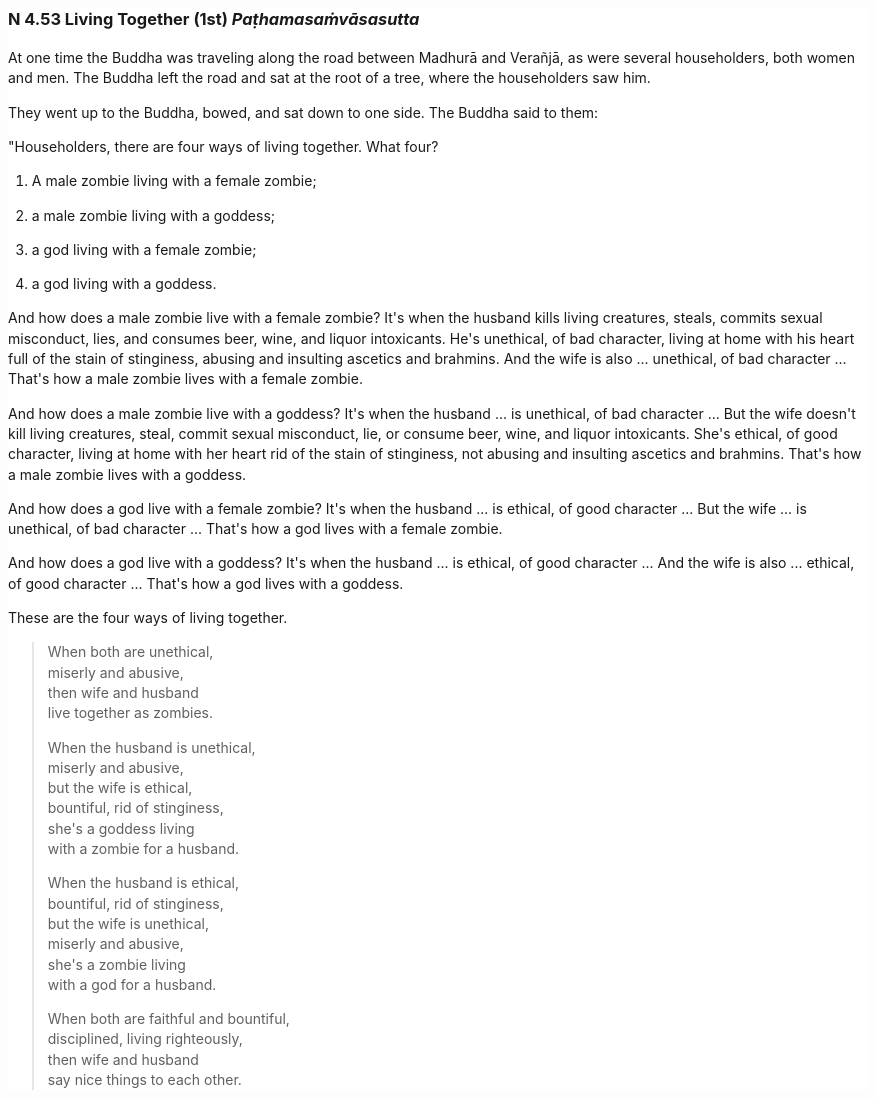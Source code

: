 
### N 4.53 Living Together (1st) *Paṭhamasaṁvāsasutta*

At one time the Buddha was traveling along the road between
Madhurā and Verañjā, as were several
householders, both women and men. The Buddha left the road and sat at
the root of a tree, where the householders saw him.

They went up to the Buddha, bowed, and sat down to one side. The Buddha
said to them:

"Householders, there are four ways of living together. What four?

1.  A male zombie living with a female zombie;

2.  a male zombie living with a goddess;

3.  a god living with a female zombie;

4.  a god living with a goddess.

And how does a male zombie live with a female zombie? It's when the
husband kills living creatures, steals, commits sexual misconduct, lies,
and consumes beer, wine, and liquor intoxicants. He's unethical, of bad
character, living at home with his heart full of the stain of
stinginess, abusing and insulting ascetics and brahmins. And the wife is
also ... unethical, of bad character ... That's how a male zombie lives
with a female zombie.

And how does a male zombie live with a goddess? It's when the husband
... is unethical, of bad character ... But the wife doesn't kill living
creatures, steal, commit sexual misconduct, lie, or consume beer, wine,
and liquor intoxicants. She's ethical, of good character, living at home
with her heart rid of the stain of stinginess, not abusing and insulting
ascetics and brahmins. That's how a male zombie lives with a goddess.

And how does a god live with a female zombie? It's when the husband ...
is ethical, of good character ... But the wife ... is unethical, of bad
character ... That's how a god lives with a female zombie.

And how does a god live with a goddess? It's when the husband ... is
ethical, of good character ... And the wife is also ... ethical, of good
character ... That's how a god lives with a goddess.

These are the four ways of living together.

> When both are unethical,\
> miserly and abusive,\
> then wife and husband\
> live together as zombies.
>
> When the husband is unethical,\
> miserly and abusive,\
> but the wife is ethical,\
> bountiful, rid of stinginess,\
> she's a goddess living\
> with a zombie for a husband.
>
> When the husband is ethical,\
> bountiful, rid of stinginess,\
> but the wife is unethical,\
> miserly and abusive,\
> she's a zombie living\
> with a god for a husband.
>
> When both are faithful and bountiful,\
> disciplined, living righteously,\
> then wife and husband\
> say nice things to each other.